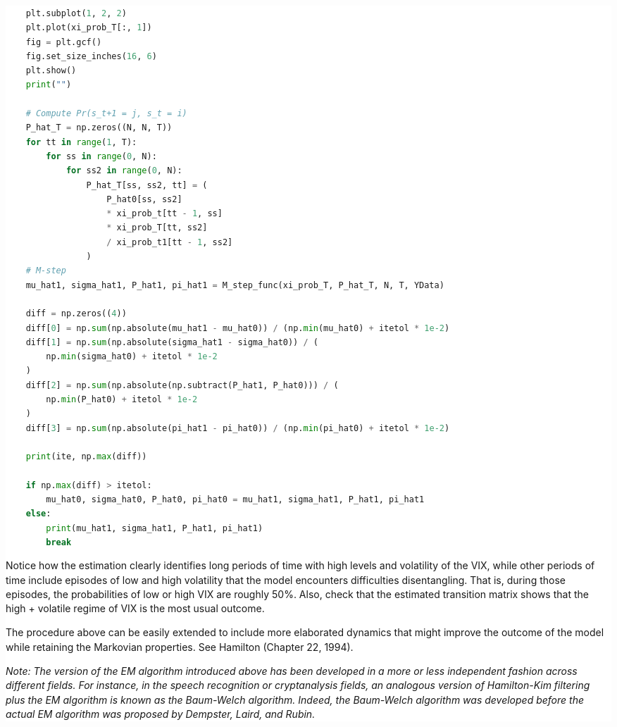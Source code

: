 ```python
    plt.subplot(1, 2, 2)
    plt.plot(xi_prob_T[:, 1])
    fig = plt.gcf()
    fig.set_size_inches(16, 6)
    plt.show()
    print("")

    # Compute Pr(s_t+1 = j, s_t = i)
    P_hat_T = np.zeros((N, N, T))
    for tt in range(1, T):
        for ss in range(0, N):
            for ss2 in range(0, N):
                P_hat_T[ss, ss2, tt] = (
                    P_hat0[ss, ss2]
                    * xi_prob_t[tt - 1, ss]
                    * xi_prob_T[tt, ss2]
                    / xi_prob_t1[tt - 1, ss2]
                )
    # M-step
    mu_hat1, sigma_hat1, P_hat1, pi_hat1 = M_step_func(xi_prob_T, P_hat_T, N, T, YData)

    diff = np.zeros((4))
    diff[0] = np.sum(np.absolute(mu_hat1 - mu_hat0)) / (np.min(mu_hat0) + itetol * 1e-2)
    diff[1] = np.sum(np.absolute(sigma_hat1 - sigma_hat0)) / (
        np.min(sigma_hat0) + itetol * 1e-2
    )
    diff[2] = np.sum(np.absolute(np.subtract(P_hat1, P_hat0))) / (
        np.min(P_hat0) + itetol * 1e-2
    )
    diff[3] = np.sum(np.absolute(pi_hat1 - pi_hat0)) / (np.min(pi_hat0) + itetol * 1e-2)

    print(ite, np.max(diff))

    if np.max(diff) > itetol:
        mu_hat0, sigma_hat0, P_hat0, pi_hat0 = mu_hat1, sigma_hat1, P_hat1, pi_hat1
    else:
        print(mu_hat1, sigma_hat1, P_hat1, pi_hat1)
        break
```

Notice how the estimation clearly identifies long periods of time with high levels and volatility of the VIX, while other periods of time include episodes of low and high volatility that the model encounters difficulties disentangling. That is, during those episodes, the probabilities of low or high VIX are roughly 50%. Also, check that the estimated transition matrix shows that the high + volatile regime of VIX is the most usual outcome.

The procedure above can be easily extended to include more elaborated dynamics that might improve the outcome of the model while retaining the Markovian properties. See Hamilton (Chapter 22, 1994). 

*Note: The version of the EM algorithm introduced above has been developed in a more or less independent fashion across different fields. For instance, in the speech recognition or cryptanalysis fields, an analogous version of Hamilton-Kim filtering plus the EM algorithm is known as the Baum-Welch algorithm. Indeed, the Baum-Welch algorithm was developed before the actual EM algorithm was proposed by Dempster, Laird, and Rubin.*
